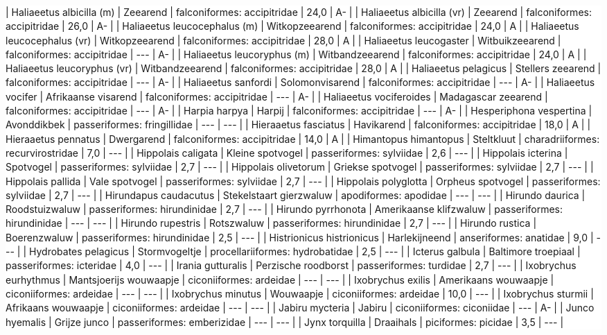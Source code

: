 | Haliaeetus albicilla (m)  | Zeearend  | falconiformes: accipitridae  | 24,0  | A-  |
| Haliaeetus albicilla (vr)  | Zeearend  | falconiformes: accipitridae  | 26,0  | A-  |
| Haliaeetus leucocephalus (m)  | Witkopzeearend  | falconiformes: accipitridae  | 24,0  | A  |
| Haliaeetus leucocephalus (vr)  | Witkopzeearend  | falconiformes: accipitridae  | 28,0  | A  |
| Haliaeetus leucogaster  | Witbuikzeearend  | falconiformes: accipitridae  | --- | A-  |
| Haliaeetus leucoryphus (m)  | Witbandzeearend  | falconiformes: accipitridae  | 24,0  | A  |
| Haliaeetus leucoryphus (vr)  | Witbandzeearend  | falconiformes: accipitridae  | 28,0  | A  |
| Haliaeetus pelagicus  | Stellers zeearend  | falconiformes: accipitridae  | --- | A-  |
| Haliaeetus sanfordi  | Solomonvisarend  | falconiformes: accipitridae  | --- | A-  |
| Haliaeetus vocifer  | Afrikaanse visarend  | falconiformes: accipitridae  | --- | A-  |
| Haliaeetus vociferoides  | Madagascar zeearend  | falconiformes: accipitridae  | --- | A-  |
| Harpia harpya  | Harpij  | falconiformes: accipitridae  | --- | A-  |
| Hesperiphona vespertina  | Avonddikbek  | passeriformes: fringillidae  | --- | --- |
| Hieraaetus fasciatus  | Havikarend  | falconiformes: accipitridae  | 18,0  | A  |
| Hieraaetus pennatus  | Dwergarend  | falconiformes: accipitridae  | 14,0  | A  |
| Himantopus himantopus  | Steltkluut  | charadriiformes: recurvirostridae  | 7,0  | --- |
| Hippolais caligata  | Kleine spotvogel  | passeriformes: sylviidae  | 2,6  | --- |
| Hippolais icterina  | Spotvogel  | passeriformes: sylviidae  | 2,7  | --- |
| Hippolais olivetorum  | Griekse spotvogel  | passeriformes: sylviidae  | 2,7  | --- |
| Hippolais pallida  | Vale spotvogel  | passeriformes: sylviidae  | 2,7  | --- |
| Hippolais polyglotta  | Orpheus spotvogel  | passeriformes: sylviidae  | 2,7  | --- |
| Hirundapus caudacutus  | Stekelstaart gierzwaluw  | apodiformes: apodidae  | --- | --- |
| Hirundo daurica  | Roodstuizwaluw  | passeriformes: hirundinidae  | 2,7  | --- |
| Hirundo pyrrhonota  | Amerikaanse klifzwaluw  | passeriformes: hirundinidae  | --- | --- |
| Hirundo rupestris  | Rotszwaluw  | passeriformes: hirundinidae  | 2,7  | --- |
| Hirundo rustica  | Boerenzwaluw  | passeriformes: hirundinidae  | 2,5  | --- |
| Histrionicus histrionicus  | Harlekijneend  | anseriformes: anatidae  | 9,0  | --- |
| Hydrobates pelagicus  | Stormvogeltje  | procellariiformes: hydrobatidae  | 2,5  | --- |
| Icterus galbula  | Baltimore troepiaal  | passeriformes: icteridae  | 4,0  | --- |
| Irania gutturalis  | Perzische roodborst  | passeriformes: turdidae  | 2,7  | --- |
| Ixobrychus eurhythmus  | Mantsjoerijs wouwaapje  | ciconiiformes: ardeidae  | --- | --- |
| Ixobrychus exilis  | Amerikaans wouwaapje  | ciconiiformes: ardeidae  | --- | --- |
| Ixobrychus minutus  | Wouwaapje  | ciconiiformes: ardeidae  | 10,0  | --- |
| Ixobrychus sturmii  | Afrikaans wouwaapje  | ciconiiformes: ardeidae  | --- | --- |
| Jabiru mycteria  | Jabiru  | ciconiiformes: ciconiidae  | --- | A-  |
| Junco hyemalis  | Grijze junco  | passeriformes: emberizidae  | --- | --- |
| Jynx torquilla  | Draaihals  | piciformes: picidae  | 3,5  | --- |